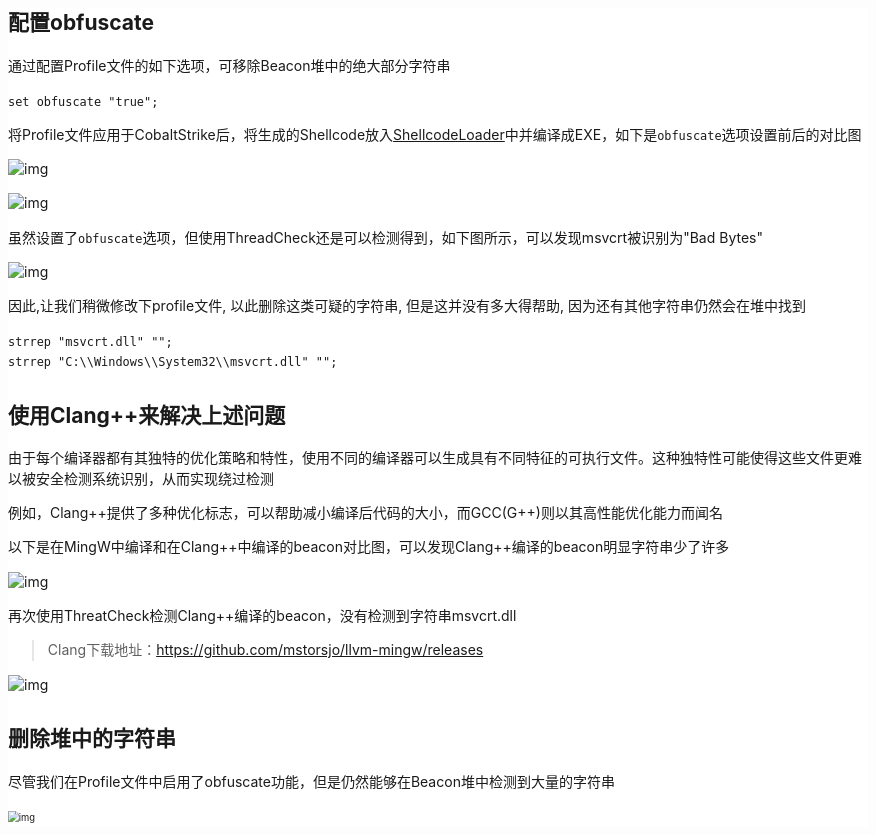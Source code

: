 ## 配置obfuscate

通过配置Profile文件的如下选项，可移除Beacon堆中的绝大部分字符串

```
set obfuscate "true";
```



将Profile文件应用于CobaltStrike后，将生成的Shellcode放入[ShellcodeLoader](https://github.com/WKL-Sec/GregsBestFriend/blob/main/Clang-LLVM/GregsBestFriend.cpp)中并编译成EXE，如下是`obfuscate`选项设置前后的对比图

![img](利用CS的Profile文件实现免杀/Screenshot-from-2023-05-08-18-42-18-1024x155.jpg)

![img](利用CS的Profile文件实现免杀/Screenshot-from-2023-05-08-18-45-25-1024x636.jpg)



虽然设置了`obfuscate`选项，但使用ThreadCheck还是可以检测得到，如下图所示，可以发现msvcrt被识别为"Bad Bytes"

![img](利用CS的Profile文件实现免杀/Screenshot-from-2023-05-06-01-36-33.png)	



因此,让我们稍微修改下profile文件, 以此删除这类可疑的字符串, 但是这并没有多大得帮助, 因为还有其他字符串仍然会在堆中找到

```
strrep "msvcrt.dll" "";
strrep "C:\\Windows\\System32\\msvcrt.dll" "";
```



## 使用Clang++来解决上述问题

由于每个编译器都有其独特的优化策略和特性，使用不同的编译器可以生成具有不同特征的可执行文件。这种独特性可能使得这些文件更难以被安全检测系统识别，从而实现绕过检测

例如，Clang++提供了多种优化标志，可以帮助减小编译后代码的大小，而GCC(G++)则以其高性能优化能力而闻名

以下是在MingW中编译和在Clang++中编译的beacon对比图，可以发现Clang++编译的beacon明显字符串少了许多

![img](利用CS的Profile文件实现免杀/Screenshot-from-2023-05-10-00-33-36.png)	



再次使用ThreatCheck检测Clang++编译的beacon，没有检测到字符串msvcrt.dll

> Clang下载地址：https://github.com/mstorsjo/llvm-mingw/releases

![img](利用CS的Profile文件实现免杀/Screenshot-from-2023-05-06-02-18-56.png)		



## 删除堆中的字符串

尽管我们在Profile文件中启用了obfuscate功能，但是仍然能够在Beacon堆中检测到大量的字符串

<img src="利用CS的Profile文件实现免杀/Screenshot-from-2023-05-09-01-56-03.png" alt="img" style="zoom:67%;" />	
